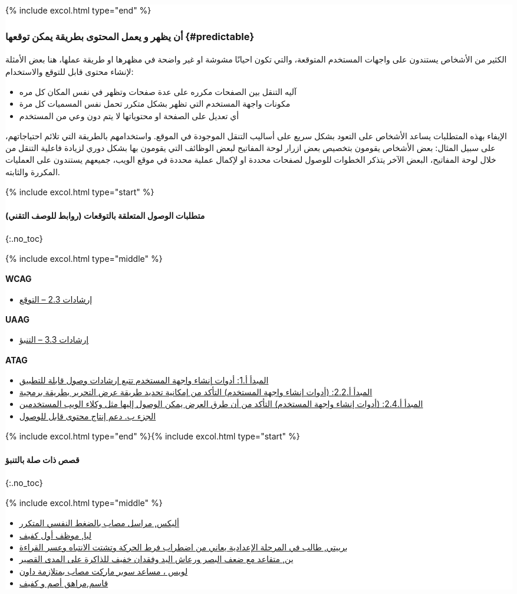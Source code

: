 {% include excol.html type="end" %}
 
### أن يظهر و يعمل المحتوى بطريقة يمكن توقعها {#predictable}
 
الكثير من الأشخاص يستندون على واجهات المستخدم المتوقعة، والتي تكون احيانًا مشوشة او غير واضحة في مظهرها او طريقة عملها، هنا بعض الأمثلة لإنشاء محتوى قابل للتوقع والاستخدام:

-   آليه التنقل بين الصفحات مكرره على عدة صفحات وتظهر في نفس المكان كل مره
-    مكونات واجهة المستخدم التي تظهر بشكل متكرر تحمل نفس المسميات كل مرة
-    أي تعديل على الصفحة او محتوياتها لا يتم دون وعي من المستخدم

الإيفاء بهذه المتطلبات يساعد الأشخاص على التعود بشكل سريع على أساليب التنقل الموجودة في الموقع. واستخدامهم بالطريقة التي تلائم احتياجاتهم، على سبيل المثال: بعض الأشخاص يقومون بتخصيص بعض ازرار لوحة المفاتيح لبعض الوظائف التي يقومون بها بشكل دوري لزيادة فاعلية التنقل من خلال لوحة المفاتيح، البعض الآخر يتذكر الخطوات للوصول لصفحات محددة او لإكمال عملية محددة في موقع الويب، جميعهم يستندون على العمليات المكررة والثابته.

{% include excol.html type="start" %}
 
#### متطلبات الوصول المتعلقة بالتوقعات (روابط للوصف التقني)
{:.no_toc}
 
{% include excol.html type="middle" %}
 
**WCAG**
 
-   [إرشادات 2.3 – التوقع]( https://www.w3.org/WAI/WCAG21/quickref/#predictable)
 
**UAAG**
 
-   [إرشادات 3.3 – التنبؤ]( https://www.w3.org/TR/UAAG20/#gl-predictable-operation)
 
**ATAG**
 
-    [المبدأ أ.1: أدوات إنشاء واجهة المستخدم تتبع إرشادات وصول قابلة للتطبيق]( https://www.w3.org/TR/ATAG20/#principle_a1)
-    [المبدأ أ.2.2: (أدوات إنشاء واجهة المستخدم) التأكد من إمكانية تحديد طريقة عرض التحرير بطريقة برمجية]( https://www.w3.org/TR/ATAG20/#gl_a22)
-    [المبدأ أ.2.4: (أدوات إنشاء واجهة المستخدم) التأكد من أن طرق العرض يمكن الوصول إليها مثل وكلاء الويب المستخدمين]( https://www.w3.org/TR/ATAG20/#gl_b37)
-    [الجزء ب. دعم إنتاج محتوى قابل للوصول]( https://www.w3.org/TR/ATAG20/#part_b)

{% include excol.html type="end" %}{% include excol.html type="start" %}
 
#### قصص ذات صلة بالتنبؤ
{:.no_toc}
 
{% include excol.html type="middle" %}
 
-   [أليكس, مراسل مصاب بالضغط النفسي المتكرر](/people-use-web/user-stories/#reporter)
-   [ليا, موظف أول كفيف](/people-use-web/user-stories/#accountant)
-   [برييتي, طالب في المرحلة الإعدادية يعاني من اضطراب فرط الحركة وتشتت الانتباه وعسر القراءة](/people-use-web/user-stories/#classroomstudent)
-   [ين, متقاعد مع ضعف البصر ورعاش اليد وفقدان خفيف للذاكرة على المدى القصير](/people-use-web/user-stories/#retiree)
-   [لويس ، مساعد سوبر ماركت مصاب بمتلازمة داون](/people-use-web/user-stories/#supermarketassistant)
-   [قاسم,مراهق أصم و كفيف](/people-use-web/user-stories/#teenager)
